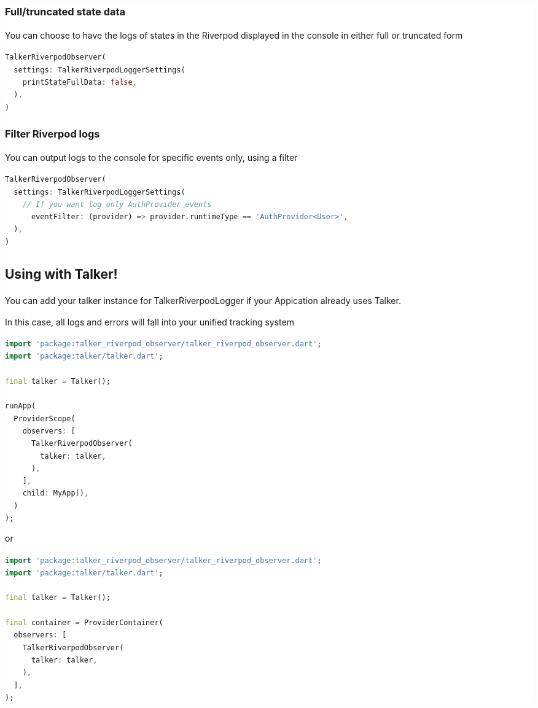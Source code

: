 ### Full/truncated state data

You can choose to have the logs of states in the Riverpod displayed in the console in either full or truncated form

```dart
TalkerRiverpodObserver(
  settings: TalkerRiverpodLoggerSettings(
    printStateFullData: false,
  ),
)
```

### Filter Riverpod logs

You can output logs to the console for specific events only, using a filter

```dart
TalkerRiverpodObserver(
  settings: TalkerRiverpodLoggerSettings(
    // If you want log only AuthProvider events
      eventFilter: (provider) => provider.runtimeType == 'AuthProvider<User>',
  ),
)
```

## Using with Talker!
You can add your talker instance for TalkerRiverpodLogger if your Appication already uses Talker.

In this case, all logs and errors will fall into your unified tracking system

```dart
import 'package:talker_riverpod_observer/talker_riverpod_observer.dart';
import 'package:talker/talker.dart';

final talker = Talker();

runApp(
  ProviderScope(
    observers: [
      TalkerRiverpodObserver(
        talker: talker,
      ),
    ],
    child: MyApp(),
  )
);
```

or

```dart
import 'package:talker_riverpod_observer/talker_riverpod_observer.dart';
import 'package:talker/talker.dart';

final talker = Talker();

final container = ProviderContainer(
  observers: [
    TalkerRiverpodObserver(
      talker: talker,
    ),
  ],
);
```
